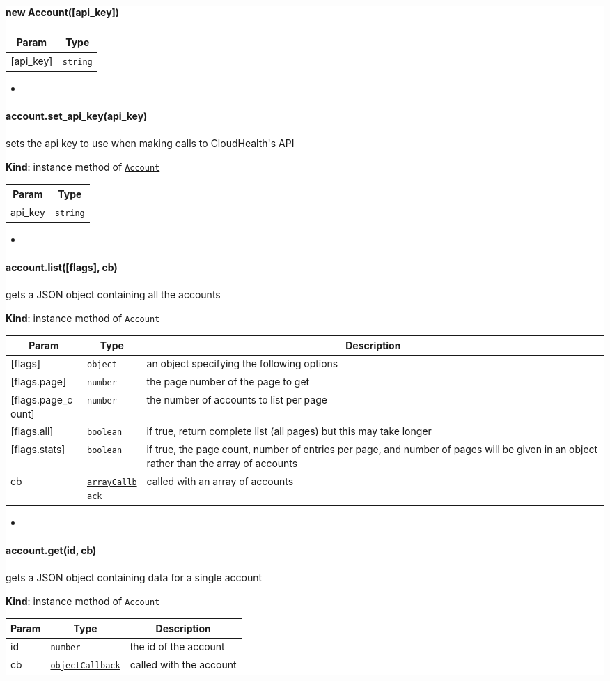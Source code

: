 <a name="new_module_cox-chapi.Account_new"></a>

#### new Account([api_key])

| Param | Type |
| --- | --- |
| [api_key] | <code>string</code> | 


-

<a name="module_cox-chapi.Account+set_api_key"></a>

#### account.set_api_key(api_key)
sets the api key to use when making calls to CloudHealth's API

**Kind**: instance method of <code>[Account](#module_cox-chapi.Account)</code>  

| Param | Type |
| --- | --- |
| api_key | <code>string</code> | 


-

<a name="module_cox-chapi.Account+list"></a>

#### account.list([flags], cb)
gets a JSON object containing all the accounts

**Kind**: instance method of <code>[Account](#module_cox-chapi.Account)</code>  

| Param | Type | Description |
| --- | --- | --- |
| [flags] | <code>object</code> | an object specifying the following options |
| [flags.page] | <code>number</code> | the page number of the page to get |
| [flags.page_count] | <code>number</code> | the number of accounts to list per page |
| [flags.all] | <code>boolean</code> | if true, return complete list (all pages) but this may take longer |
| [flags.stats] | <code>boolean</code> | if true, the page count, number of entries per                                   page, and number of pages will be given in an                                   object rather than the array of accounts |
| cb | <code>[arrayCallback](#arrayCallback)</code> | called with an array of accounts |


-

<a name="module_cox-chapi.Account+get"></a>

#### account.get(id, cb)
gets a JSON object containing data for a single account

**Kind**: instance method of <code>[Account](#module_cox-chapi.Account)</code>  

| Param | Type | Description |
| --- | --- | --- |
| id | <code>number</code> | the id of the account |
| cb | <code>[objectCallback](#objectCallback)</code> | called with the account |
